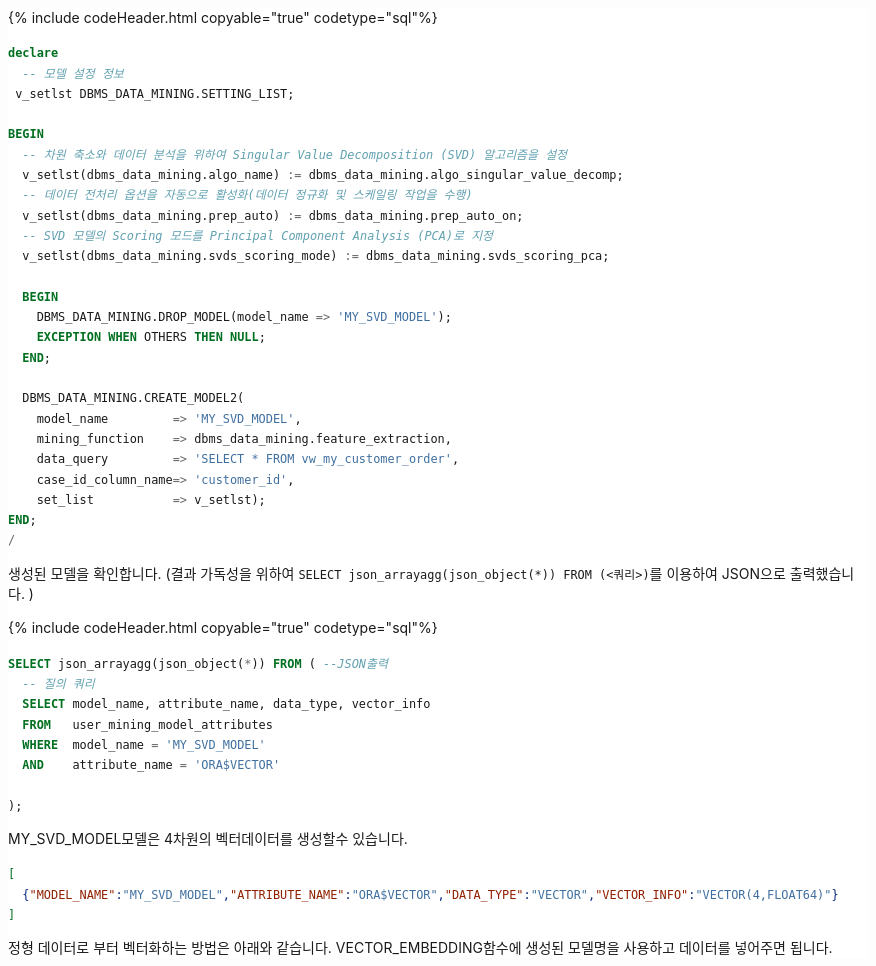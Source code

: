 {% include codeHeader.html copyable="true" codetype="sql"%}
```sql
declare
  -- 모델 설정 정보
 v_setlst DBMS_DATA_MINING.SETTING_LIST;

BEGIN
  -- 차원 축소와 데이터 분석을 위하여 Singular Value Decomposition (SVD) 알고리즘을 설정
  v_setlst(dbms_data_mining.algo_name) := dbms_data_mining.algo_singular_value_decomp;
  -- 데이터 전처리 옵션을 자동으로 활성화(데이터 정규화 및 스케일링 작업을 수행)
  v_setlst(dbms_data_mining.prep_auto) := dbms_data_mining.prep_auto_on;
  -- SVD 모델의 Scoring 모드를 Principal Component Analysis (PCA)로 지정
  v_setlst(dbms_data_mining.svds_scoring_mode) := dbms_data_mining.svds_scoring_pca;

  BEGIN 
	DBMS_DATA_MINING.DROP_MODEL(model_name => 'MY_SVD_MODEL');
	EXCEPTION WHEN OTHERS THEN NULL; 
  END;

  DBMS_DATA_MINING.CREATE_MODEL2(
    model_name         => 'MY_SVD_MODEL',
    mining_function    => dbms_data_mining.feature_extraction,
    data_query         => 'SELECT * FROM vw_my_customer_order',
    case_id_column_name=> 'customer_id',
    set_list           => v_setlst);
END;
/
```

생성된 모델을 확인합니다.  (결과 가독성을 위하여 `SELECT json_arrayagg(json_object(*)) FROM (<쿼리>)`를 이용하여 JSON으로 출력했습니다. )

{% include codeHeader.html copyable="true" codetype="sql"%}
```sql
SELECT json_arrayagg(json_object(*)) FROM ( --JSON출력
  -- 질의 쿼리 
  SELECT model_name, attribute_name, data_type, vector_info
  FROM   user_mining_model_attributes
  WHERE  model_name = 'MY_SVD_MODEL'
  AND    attribute_name = 'ORA$VECTOR'

);
```

MY_SVD_MODEL모델은 4차원의 벡터데이터를 생성할수 있습니다. 
```json
[
  {"MODEL_NAME":"MY_SVD_MODEL","ATTRIBUTE_NAME":"ORA$VECTOR","DATA_TYPE":"VECTOR","VECTOR_INFO":"VECTOR(4,FLOAT64)"}
]
```

정형 데이터로 부터 벡터화하는 방법은 아래와 같습니다.
VECTOR_EMBEDDING함수에 생성된 모델명을 사용하고 데이터를 넣어주면 됩니다.
